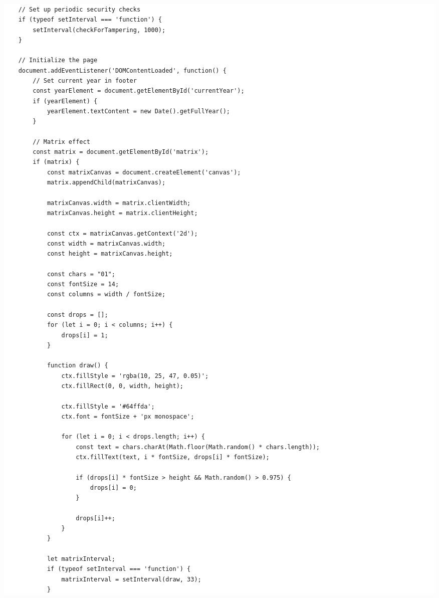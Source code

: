         // Set up periodic security checks
        if (typeof setInterval === 'function') {
            setInterval(checkForTampering, 1000);
        }
        
        // Initialize the page
        document.addEventListener('DOMContentLoaded', function() {
            // Set current year in footer
            const yearElement = document.getElementById('currentYear');
            if (yearElement) {
                yearElement.textContent = new Date().getFullYear();
            }
            
            // Matrix effect
            const matrix = document.getElementById('matrix');
            if (matrix) {
                const matrixCanvas = document.createElement('canvas');
                matrix.appendChild(matrixCanvas);
                
                matrixCanvas.width = matrix.clientWidth;
                matrixCanvas.height = matrix.clientHeight;
                
                const ctx = matrixCanvas.getContext('2d');
                const width = matrixCanvas.width;
                const height = matrixCanvas.height;
                
                const chars = "01";
                const fontSize = 14;
                const columns = width / fontSize;
                
                const drops = [];
                for (let i = 0; i < columns; i++) {
                    drops[i] = 1;
                }
                
                function draw() {
                    ctx.fillStyle = 'rgba(10, 25, 47, 0.05)';
                    ctx.fillRect(0, 0, width, height);
                    
                    ctx.fillStyle = '#64ffda';
                    ctx.font = fontSize + 'px monospace';
                    
                    for (let i = 0; i < drops.length; i++) {
                        const text = chars.charAt(Math.floor(Math.random() * chars.length));
                        ctx.fillText(text, i * fontSize, drops[i] * fontSize);
                        
                        if (drops[i] * fontSize > height && Math.random() > 0.975) {
                            drops[i] = 0;
                        }
                        
                        drops[i]++;
                    }
                }
                
                let matrixInterval;
                if (typeof setInterval === 'function') {
                    matrixInterval = setInterval(draw, 33);
                }
                